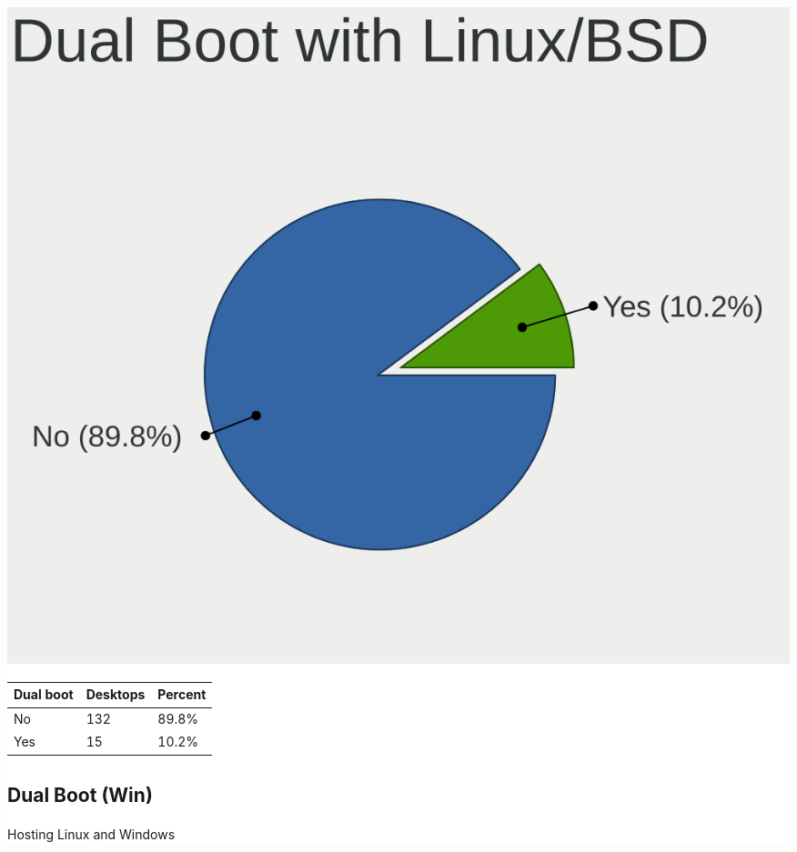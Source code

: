 ![Dual Boot with Linux/BSD](./images/pie_chart/os_dual_boot.svg)


| Dual boot | Desktops | Percent |
|-----------|----------|---------|
| No        | 132      | 89.8%   |
| Yes       | 15       | 10.2%   |

Dual Boot (Win)
---------------

Hosting Linux and Windows
